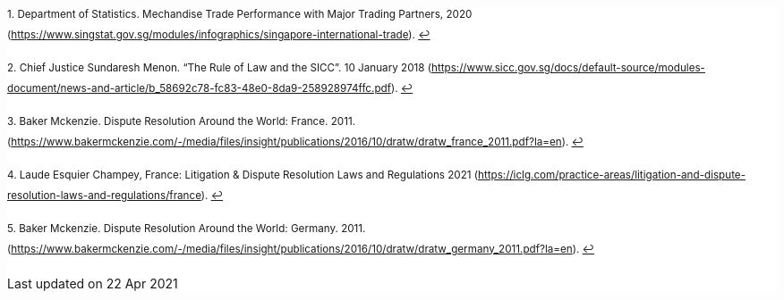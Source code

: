 <p><sup id="fn1">1. Department of Statistics. Mechandise Trade Performance with Major Trading Partners, 2020 (<a href="https://www.singstat.gov.sg/modules/infographics/singapore-international-trade" target="new">https://www.singstat.gov.sg/modules/infographics/singapore-international-trade</a>). <a href="#ref1" title="Jump back to footnote 1 in the text.">↩</a></sup></p>
<p><sup id="fn2">2. Chief Justice Sundaresh Menon. “The Rule of Law and the SICC”. 10 January 2018 (<a href="https://www.sicc.gov.sg/docs/default-source/modules-document/news-and-article/b_58692c78-fc83-48e0-8da9-258928974ffc.pdf" target="new">https://www.sicc.gov.sg/docs/default-source/modules-document/news-and-article/b_58692c78-fc83-48e0-8da9-258928974ffc.pdf</a>). <a href="#ref2" title="Jump back to footnote 2 in the text.">↩</a></sup></p>
<p><sup id="fn3">3. Baker Mckenzie. Dispute Resolution Around the World: France. 2011. (<a href="https://www.bakermckenzie.com/-/media/files/insight/publications/2016/10/dratw/dratw_france_2011.pdf?la=en" target="new">https://www.bakermckenzie.com/-/media/files/insight/publications/2016/10/dratw/dratw_france_2011.pdf?la=en</a>). <a href="#ref3" title="Jump back to footnote 3 in the text.">↩</a></sup></p>
<p><sup id="fn4">4. Laude Esquier Champey, France: Litigation & Dispute Resolution Laws and Regulations 2021 (<a href="https://iclg.com/practice-areas/litigation-and-dispute-resolution-laws-and-regulations/france" target="new">https://iclg.com/practice-areas/litigation-and-dispute-resolution-laws-and-regulations/france</a>). <a href="#ref4" title="Jump back to footnote 4 in the text.">↩</a></sup></p>
<p><sup id="fn5">5. Baker Mckenzie. Dispute Resolution Around the World: Germany. 2011. (<a href="https://www.bakermckenzie.com/-/media/files/insight/publications/2016/10/dratw/dratw_germany_2011.pdf?la=en" target="new">https://www.bakermckenzie.com/-/media/files/insight/publications/2016/10/dratw/dratw_germany_2011.pdf?la=en</a>). <a href="#ref5" title="Jump back to footnote 5 in the text.">↩</a></sup></p>


<p class="right-side-updated">Last updated on 22 Apr 2021</p> 
